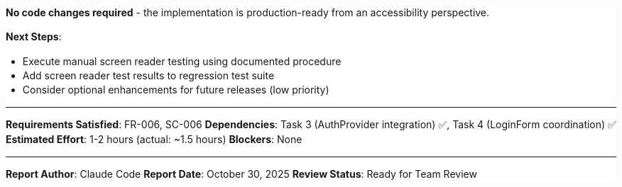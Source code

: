 **No code changes required** - the implementation is production-ready from an accessibility perspective.

**Next Steps**:
- Execute manual screen reader testing using documented procedure
- Add screen reader test results to regression test suite
- Consider optional enhancements for future releases (low priority)

---

**Requirements Satisfied**: FR-006, SC-006
**Dependencies**: Task 3 (AuthProvider integration) ✅, Task 4 (LoginForm coordination) ✅
**Estimated Effort**: 1-2 hours (actual: ~1.5 hours)
**Blockers**: None

---

**Report Author**: Claude Code
**Report Date**: October 30, 2025
**Review Status**: Ready for Team Review
